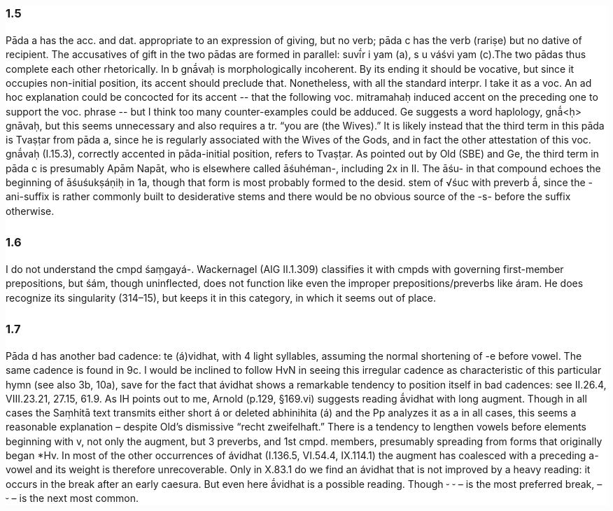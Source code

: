 ### 1.5  
Pāda a has the acc. and dat. appropriate to an expression of giving, but no
verb; pāda c has the verb (rariṣe) but no dative of recipient. The accusatives of gift in
the two pādas are formed in parallel: suvī́r
i
yam (a), s
u
váśvi
yam (c).The two pādas thus
complete each other rhetorically.
In b gnā́vaḥ is morphologically incoherent. By its ending it should be
vocative, but since it occupies non-initial position, its accent should preclude that.
Nonetheless, with all the standard interpr. I take it as a voc. An ad hoc explanation
could be concocted for its accent -- that the following voc. mitramahaḥ induced
accent on the preceding one to support the voc. phrase -- but I think too many
counter-examples could be adduced. Ge suggests a word haplology, gnā́<ḥ> gnāvaḥ,
but this seems unnecessary and also requires a tr. “you are (the Wives).” It is likely
instead that the third term in this pāda is Tvaṣṭar from pāda a, since he is regularly
associated with the Wives of the Gods, and in fact the other attestation of this voc.
gnā́vaḥ (I.15.3), correctly accented in pāda-initial position, refers to Tvaṣṭar.
As pointed out by Old (SBE) and Ge, the third term in pāda c is presumably
Apām Napāt, who is elsewhere called āśuhéman-, including 2x in II. The āśu- in that
compound echoes the beginning of āśuśukṣáṇiḥ in 1a, though that form is most
probably formed to the desid. stem of √śuc with preverb ā́, since the -ani-suffix is
rather commonly built to desiderative stems and there would be no obvious source of
the -s- before the suffix otherwise.

### 1.6  
I do not understand the cmpd śaṃgayá-. Wackernagel (AIG II.1.309) classifies
it with cmpds with governing first-member prepositions, but śám, though
uninflected, does not function like even the improper prepositions/preverbs like
áram. He does recognize its singularity (314–15), but keeps it in this category, in
which it seems out of place.

### 1.7  
Pāda d has another bad cadence: te (á)vidhat, with 4 light syllables, assuming
the normal shortening of -e before vowel. The same cadence is found in 9c. I would
be inclined to follow HvN in seeing this irregular cadence as characteristic of this
particular hymn (see also 3b, 10a), save for the fact that ávidhat shows a remarkable
tendency to position itself in bad cadences: see II.26.4, VIII.23.21, 27.15, 61.9. As IH
points out to me, Arnold (p.129, §169.vi) suggests reading ā́vidhat with long
augment. Though in all cases the Saṃhitā text transmits either short á or deleted
abhinihita (á) and the Pp analyzes it as a in all cases, this seems a reasonable
explanation – despite Old’s dismissive “recht zweifelhaft.” There is a tendency to
lengthen vowels before elements beginning with v, not only the augment, but
3
preverbs, and 1st cmpd. members, presumably spreading from forms that originally
began *Hv. In most of the other occurrences of ávidhat (I.136.5, VI.54.4, IX.114.1)
the augment has coalesced with a preceding a-vowel and its weight is therefore
unrecoverable. Only in X.83.1 do we find an ávidhat that is not improved by a heavy
reading: it occurs in the break after an early caesura. But even here ā́vidhat is a
possible reading. Though ⏑ ⏑ – is the most preferred break, – ⏑ – is the next most
common.
